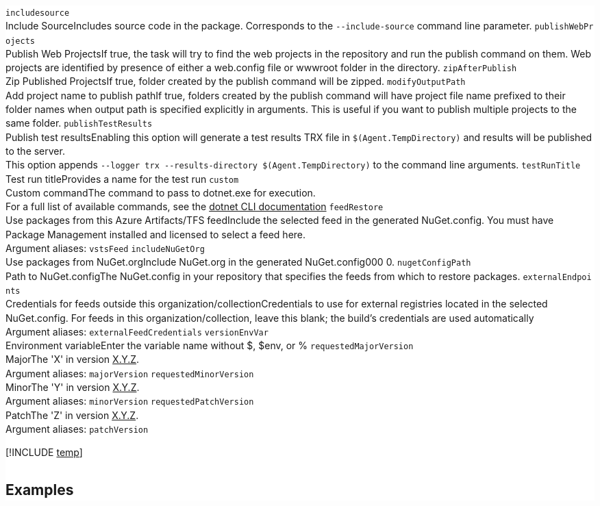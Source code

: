 <tr><td><code>includesource</code><br/>Include Source</td><td>Includes source code in the package. Corresponds to the <code>--include-source</code> command line parameter.</td></tr>
<tr><td><code>publishWebProjects</code><br/>Publish Web Projects</td><td>If true, the task will try to find the web projects in the repository and run the publish command on them. Web projects are identified by presence of either a web.config file or wwwroot folder in the directory.</td></tr>
<tr><td><code>zipAfterPublish</code><br/>Zip Published Projects</td><td>If true, folder created by the publish command will be zipped.</td></tr>
<tr><td><code>modifyOutputPath</code><br/>Add project name to publish path</td><td>If true, folders created by the publish command will have project file name prefixed to their folder names when output path is specified explicitly in arguments. This is useful if you want to publish multiple projects to the same folder.</td></tr>
<tr><td><code>publishTestResults</code><br/>Publish test results</td><td>Enabling this option will generate a test results TRX file in <code>$(Agent.TempDirectory)</code> and results will be published to the server. <br>This option appends <code>--logger trx --results-directory $(Agent.TempDirectory)</code> to the command line arguments.</td></tr>
<tr><td><code>testRunTitle</code><br/>Test run title</td><td>Provides a name for the test run</td></tr>
<tr><td><code>custom</code><br/>Custom command</td><td>The command to pass to dotnet.exe for execution.<br/>For a full list of available commands, see the <a href="https://docs.microsoft.com/dotnet/core/tools/?tabs=netcore2x#cli-commands" data-raw-source="[dotnet CLI documentation](https://docs.microsoft.com/dotnet/core/tools/?tabs=netcore2x#cli-commands)">dotnet CLI documentation</a></td></tr>
<tr><td><code>feedRestore</code><br/>Use packages from this Azure Artifacts/TFS feed</td><td>Include the selected feed in the generated NuGet.config. You must have Package Management installed and licensed to select a feed here.<br/>Argument aliases: <code>vstsFeed</code></td></tr>
<tr><td><code>includeNuGetOrg</code><br/>Use packages from NuGet.org</td><td>Include NuGet.org in the generated NuGet.config000
0.
</td></tr>
<tr><td><code>nugetConfigPath</code><br/>Path to NuGet.config</td><td>The NuGet.config in your repository that specifies the feeds from which to restore packages.</td></tr>
<tr><td><code>externalEndpoints</code><br/>Credentials for feeds outside this organization/collection</td><td>Credentials to use for external registries located in the selected NuGet.config. For feeds in this organization/collection, leave this blank; the build’s credentials are used automatically<br/>Argument aliases: <code>externalFeedCredentials</code></td></tr>
<tr><td><code>versionEnvVar</code><br/>Environment variable</td><td>Enter the variable name without $, $env, or %</td></tr>
<tr><td><code>requestedMajorVersion</code><br/>Major</td><td>The &#39;X&#39; in version <a href="http://semver.org/spec/v1.0.0.html" data-raw-source="[X.Y.Z](http://semver.org/spec/v1.0.0.html)">X.Y.Z</a>.<br/>Argument aliases: <code>majorVersion</code></td></tr>
<tr><td><code>requestedMinorVersion</code><br/>Minor</td><td>The &#39;Y&#39; in version <a href="http://semver.org/spec/v1.0.0.html" data-raw-source="[X.Y.Z](http://semver.org/spec/v1.0.0.html)">X.Y.Z</a>.<br/>Argument aliases: <code>minorVersion</code></td></tr>
<tr><td><code>requestedPatchVersion</code><br/>Patch</td><td>The &#39;Z&#39; in version <a href="http://semver.org/spec/v1.0.0.html" data-raw-source="[X.Y.Z](http://semver.org/spec/v1.0.0.html)">X.Y.Z</a>.<br/>Argument aliases: <code>patchVersion</code></td></tr>

[!INCLUDE [temp](../_shared/control-options-arguments.md)]

</table>

## Examples
